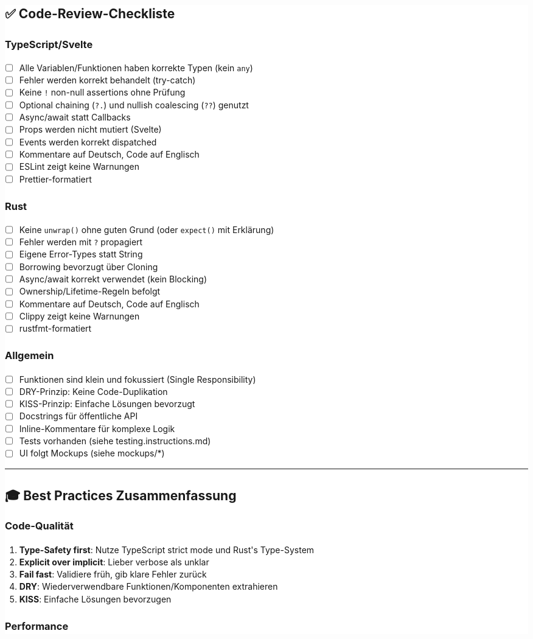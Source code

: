 
## ✅ Code-Review-Checkliste

### TypeScript/Svelte

- [ ] Alle Variablen/Funktionen haben korrekte Typen (kein `any`)
- [ ] Fehler werden korrekt behandelt (try-catch)
- [ ] Keine `!` non-null assertions ohne Prüfung
- [ ] Optional chaining (`?.`) und nullish coalescing (`??`) genutzt
- [ ] Async/await statt Callbacks
- [ ] Props werden nicht mutiert (Svelte)
- [ ] Events werden korrekt dispatched
- [ ] Kommentare auf Deutsch, Code auf Englisch
- [ ] ESLint zeigt keine Warnungen
- [ ] Prettier-formatiert

### Rust

- [ ] Keine `unwrap()` ohne guten Grund (oder `expect()` mit Erklärung)
- [ ] Fehler werden mit `?` propagiert
- [ ] Eigene Error-Types statt String
- [ ] Borrowing bevorzugt über Cloning
- [ ] Async/await korrekt verwendet (kein Blocking)
- [ ] Ownership/Lifetime-Regeln befolgt
- [ ] Kommentare auf Deutsch, Code auf Englisch
- [ ] Clippy zeigt keine Warnungen
- [ ] rustfmt-formatiert

### Allgemein

- [ ] Funktionen sind klein und fokussiert (Single Responsibility)
- [ ] DRY-Prinzip: Keine Code-Duplikation
- [ ] KISS-Prinzip: Einfache Lösungen bevorzugt
- [ ] Docstrings für öffentliche API
- [ ] Inline-Kommentare für komplexe Logik
- [ ] Tests vorhanden (siehe testing.instructions.md)
- [ ] UI folgt Mockups (siehe mockups/*)

---

## 🎓 Best Practices Zusammenfassung

### Code-Qualität

1. **Type-Safety first**: Nutze TypeScript strict mode und Rust's Type-System
2. **Explicit over implicit**: Lieber verbose als unklar
3. **Fail fast**: Validiere früh, gib klare Fehler zurück
4. **DRY**: Wiederverwendbare Funktionen/Komponenten extrahieren
5. **KISS**: Einfache Lösungen bevorzugen

### Performance
